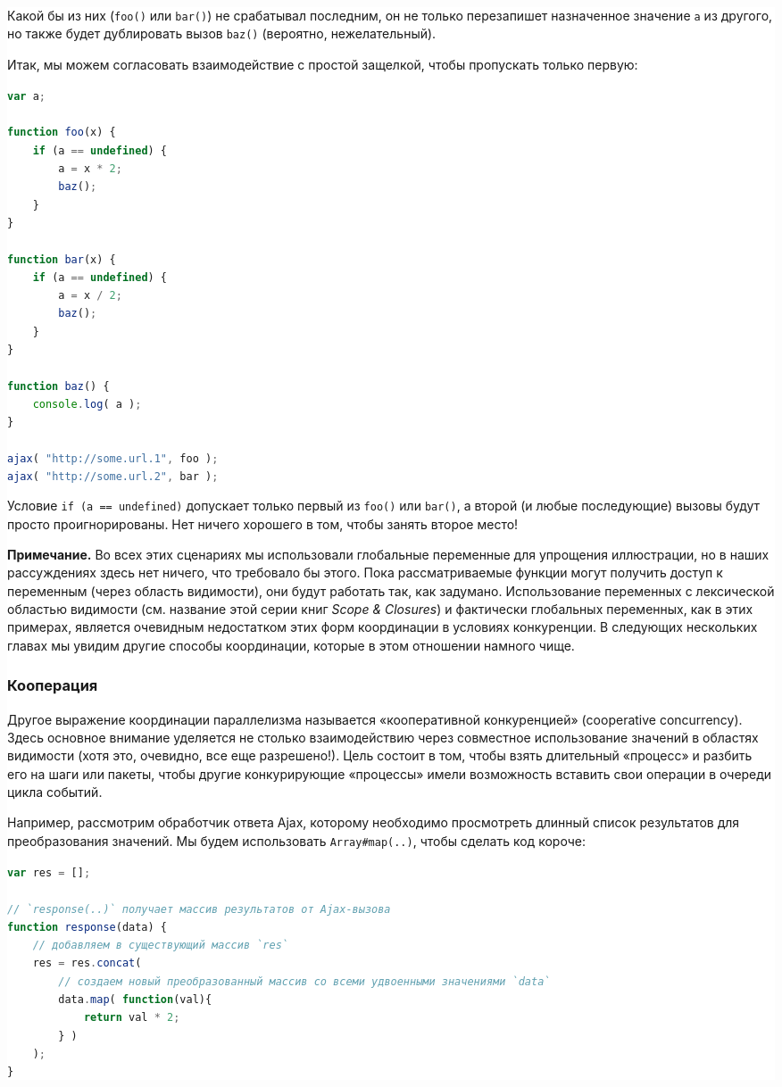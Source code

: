 
Какой бы из них (`foo()` или `bar()`) не срабатывал последним, он не только перезапишет назначенное значение `a` из другого, но также будет дублировать вызов `baz()` (вероятно, нежелательный).

Итак, мы можем согласовать взаимодействие с простой защелкой, чтобы пропускать только первую:

```js
var a;

function foo(x) {
	if (a == undefined) {
		a = x * 2;
		baz();
	}
}

function bar(x) {
	if (a == undefined) {
		a = x / 2;
		baz();
	}
}

function baz() {
	console.log( a );
}

ajax( "http://some.url.1", foo );
ajax( "http://some.url.2", bar );
```

Условие `if (a == undefined)` допускает только первый из `foo()` или `bar()`, а второй (и любые последующие) вызовы будут просто проигнорированы. Нет ничего хорошего в том, чтобы занять второе место!

**Примечание.** Во всех этих сценариях мы использовали глобальные переменные для упрощения иллюстрации, но в наших рассуждениях здесь нет ничего, что требовало бы этого. Пока рассматриваемые функции могут получить доступ к переменным (через область видимости), они будут работать так, как задумано. Использование переменных с лексической областью видимости (см. название этой серии книг *Scope & Closures*) и фактически глобальных переменных, как в этих примерах, является очевидным недостатком этих форм координации в условиях конкуренции. В следующих нескольких главах мы увидим другие способы координации, которые в этом отношении намного чище.

### Кооперация

Другое выражение координации параллелизма называется «кооперативной конкуренцией» (cooperative concurrency). Здесь основное внимание уделяется не столько взаимодействию через совместное использование значений в областях видимости (хотя это, очевидно, все еще разрешено!). Цель состоит в том, чтобы взять длительный «процесс» и разбить его на шаги или пакеты, чтобы другие конкурирующие «процессы» имели возможность вставить свои операции в очереди цикла событий.

Например, рассмотрим обработчик ответа Ajax, которому необходимо просмотреть длинный список результатов для преобразования значений. Мы будем использовать `Array#map(..)`, чтобы сделать код короче:

```js
var res = [];

// `response(..)` получает массив результатов от Ajax-вызова
function response(data) {
    // добавляем в существующий массив `res`
	res = res.concat(
        // создаем новый преобразованный массив со всеми удвоенными значениями `data`
		data.map( function(val){
			return val * 2;
		} )
	);
}

```